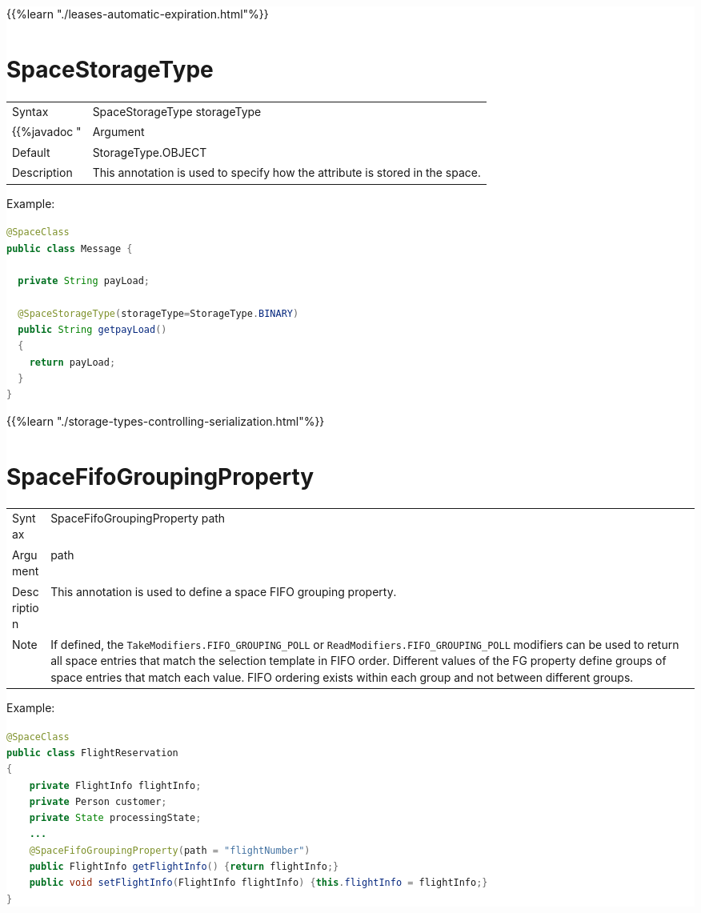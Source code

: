 {{%learn "./leases-automatic-expiration.html"%}}

# SpaceStorageType

|     |   |
|----|----|
|Syntax     | SpaceStorageType storageType|
{{%javadoc "|Argument   | [StorageType](  com/gigaspaces/metadata/StorageType )          |"%}}
|Default    | StorageType.OBJECT |
|Description| This annotation is used to specify how the attribute is stored in the space. |

Example:


```java
@SpaceClass
public class Message {

  private String payLoad;

  @SpaceStorageType(storageType=StorageType.BINARY)
  public String getpayLoad()
  {
    return payLoad;
  }
}
```

{{%learn "./storage-types-controlling-serialization.html"%}}


# SpaceFifoGroupingProperty

|     |   |
|----|----|
|Syntax     | SpaceFifoGroupingProperty path |
|Argument   | path          |
|Description| This annotation is used to define a space FIFO grouping property. |
|Note | If defined, the `TakeModifiers.FIFO_GROUPING_POLL` or `ReadModifiers.FIFO_GROUPING_POLL` modifiers can be used to return all space entries that match the selection template in FIFO order. Different values of the FG property define groups of space entries that match each value. FIFO ordering exists within each group and not between different groups. |

Example:


```java
@SpaceClass
public class FlightReservation
{
    private FlightInfo flightInfo;
    private Person customer;
	private State processingState;
    ...
	@SpaceFifoGroupingProperty(path = "flightNumber")
    public FlightInfo getFlightInfo() {return flightInfo;}
   	public void setFlightInfo(FlightInfo flightInfo) {this.flightInfo = flightInfo;}
}
```
